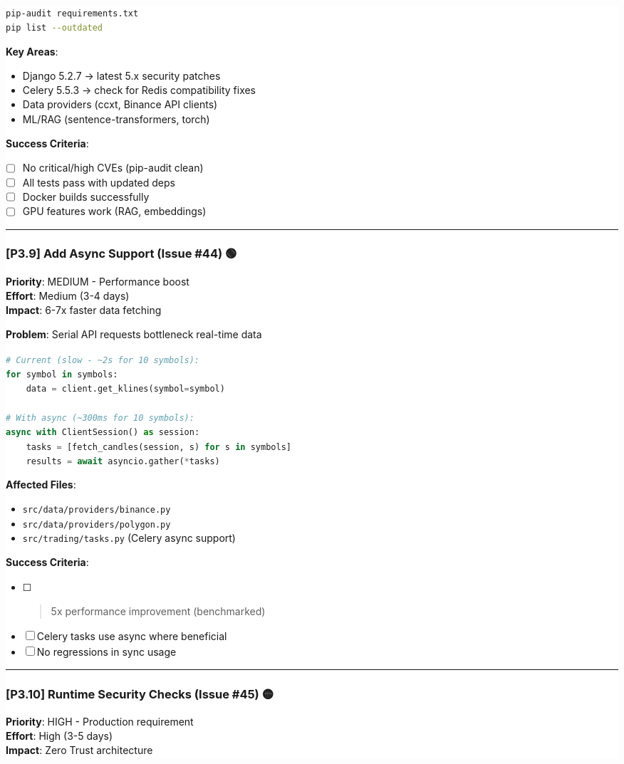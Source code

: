 ```bash
pip-audit requirements.txt
pip list --outdated
```

**Key Areas**:

- Django 5.2.7 → latest 5.x security patches
- Celery 5.5.3 → check for Redis compatibility fixes
- Data providers (ccxt, Binance API clients)
- ML/RAG (sentence-transformers, torch)

**Success Criteria**:

- [ ] No critical/high CVEs (pip-audit clean)
- [ ] All tests pass with updated deps
- [ ] Docker builds successfully
- [ ] GPU features work (RAG, embeddings)

---

### [P3.9] Add Async Support (Issue #44) 🟢

**Priority**: MEDIUM - Performance boost  
**Effort**: Medium (3-4 days)  
**Impact**: 6-7x faster data fetching

**Problem**: Serial API requests bottleneck real-time data

```python
# Current (slow - ~2s for 10 symbols):
for symbol in symbols:
    data = client.get_klines(symbol=symbol)

# With async (~300ms for 10 symbols):
async with ClientSession() as session:
    tasks = [fetch_candles(session, s) for s in symbols]
    results = await asyncio.gather(*tasks)
```

**Affected Files**:

- `src/data/providers/binance.py`
- `src/data/providers/polygon.py`
- `src/trading/tasks.py` (Celery async support)

**Success Criteria**:

- [ ] >5x performance improvement (benchmarked)
- [ ] Celery tasks use async where beneficial
- [ ] No regressions in sync usage

---

### [P3.10] Runtime Security Checks (Issue #45) 🟡

**Priority**: HIGH - Production requirement  
**Effort**: High (3-5 days)  
**Impact**: Zero Trust architecture
